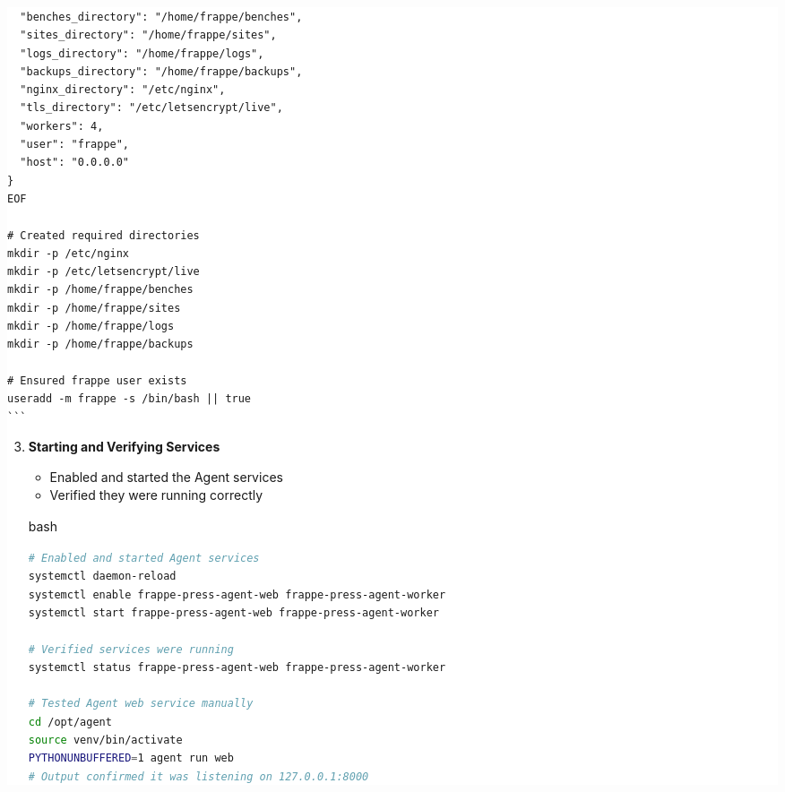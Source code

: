       "benches_directory": "/home/frappe/benches",
      "sites_directory": "/home/frappe/sites",
      "logs_directory": "/home/frappe/logs",
      "backups_directory": "/home/frappe/backups",
      "nginx_directory": "/etc/nginx",
      "tls_directory": "/etc/letsencrypt/live",
      "workers": 4,
      "user": "frappe",
      "host": "0.0.0.0"
    }
    EOF
    
    # Created required directories
    mkdir -p /etc/nginx
    mkdir -p /etc/letsencrypt/live
    mkdir -p /home/frappe/benches
    mkdir -p /home/frappe/sites
    mkdir -p /home/frappe/logs
    mkdir -p /home/frappe/backups
    
    # Ensured frappe user exists
    useradd -m frappe -s /bin/bash || true
    ```
    
3. **Starting and Verifying Services**
    
    - Enabled and started the Agent services
    - Verified they were running correctly
    
    bash
    
    ```bash
    # Enabled and started Agent services
    systemctl daemon-reload
    systemctl enable frappe-press-agent-web frappe-press-agent-worker
    systemctl start frappe-press-agent-web frappe-press-agent-worker
    
    # Verified services were running
    systemctl status frappe-press-agent-web frappe-press-agent-worker
    
    # Tested Agent web service manually
    cd /opt/agent
    source venv/bin/activate
    PYTHONUNBUFFERED=1 agent run web
    # Output confirmed it was listening on 127.0.0.1:8000
    ```
    
